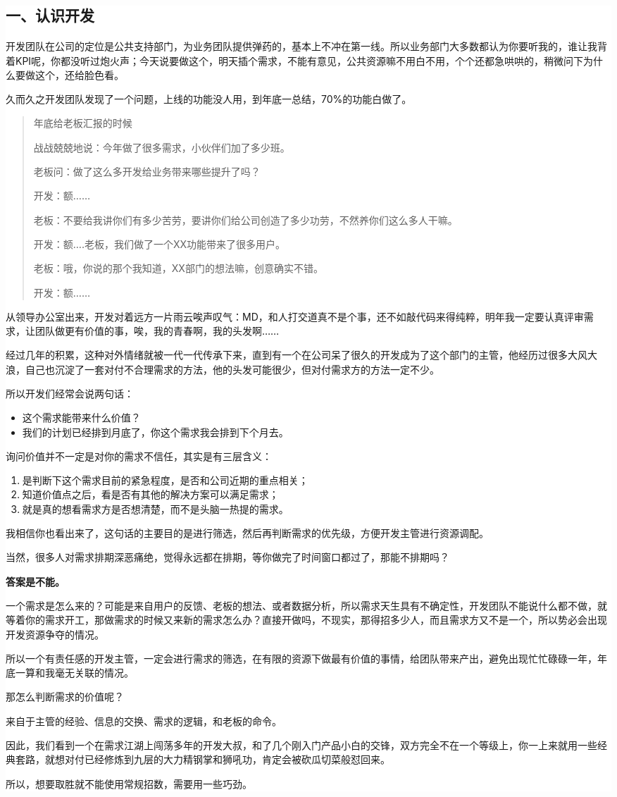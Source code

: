 ## 一、认识开发

开发团队在公司的定位是公共支持部门，为业务团队提供弹药的，基本上不冲在第一线。所以业务部门大多数都认为你要听我的，谁让我背着KPI呢，你都没听过炮火声；今天说要做这个，明天插个需求，不能有意见，公共资源嘛不用白不用，个个还都急哄哄的，稍微问下为什么要做这个，还给脸色看。

久而久之开发团队发现了一个问题，上线的功能没人用，到年底一总结，70%的功能白做了。

> 年底给老板汇报的时候
> 
> 战战兢兢地说：今年做了很多需求，小伙伴们加了多少班。
> 
> 老板问：做了这么多开发给业务带来哪些提升了吗？
> 
> 开发：额……
> 
> 老板：不要给我讲你们有多少苦劳，要讲你们给公司创造了多少功劳，不然养你们这么多人干嘛。
> 
> 开发：额….老板，我们做了一个XX功能带来了很多用户。
> 
> 老板：哦，你说的那个我知道，XX部门的想法嘛，创意确实不错。
> 
> 开发：额……

从领导办公室出来，开发对着远方一片雨云唉声叹气：MD，和人打交道真不是个事，还不如敲代码来得纯粹，明年我一定要认真评审需求，让团队做更有价值的事，唉，我的青春啊，我的头发啊……

经过几年的积累，这种对外情绪就被一代一代传承下来，直到有一个在公司呆了很久的开发成为了这个部门的主管，他经历过很多大风大浪，自己也沉淀了一套对付不合理需求的方法，他的头发可能很少，但对付需求方的方法一定不少。

所以开发们经常会说两句话：

*   这个需求能带来什么价值？
*   我们的计划已经排到月底了，你这个需求我会排到下个月去。

询问价值并不一定是对你的需求不信任，其实是有三层含义：

1.  是判断下这个需求目前的紧急程度，是否和公司近期的重点相关；
2.  知道价值点之后，看是否有其他的解决方案可以满足需求；
3.  就是真的想看需求方是否想清楚，而不是头脑一热提的需求。

我相信你也看出来了，这句话的主要目的是进行筛选，然后再判断需求的优先级，方便开发主管进行资源调配。

当然，很多人对需求排期深恶痛绝，觉得永远都在排期，等你做完了时间窗口都过了，那能不排期吗？

**答案是不能。**

一个需求是怎么来的？可能是来自用户的反馈、老板的想法、或者数据分析，所以需求天生具有不确定性，开发团队不能说什么都不做，就等着你的需求开工，那做需求的时候又来新的需求怎么办？直接开做吗，不现实，那得招多少人，而且需求方又不是一个，所以势必会出现开发资源争夺的情况。

所以一个有责任感的开发主管，一定会进行需求的筛选，在有限的资源下做最有价值的事情，给团队带来产出，避免出现忙忙碌碌一年，年底一算和我毫无关联的情况。

那怎么判断需求的价值呢？

来自于主管的经验、信息的交换、需求的逻辑，和老板的命令。

因此，我们看到一个在需求江湖上闯荡多年的开发大叔，和了几个刚入门产品小白的交锋，双方完全不在一个等级上，你一上来就用一些经典套路，就想对付已经修炼到九层的大力精钢掌和狮吼功，肯定会被砍瓜切菜般怼回来。

所以，想要取胜就不能使用常规招数，需要用一些巧劲。
